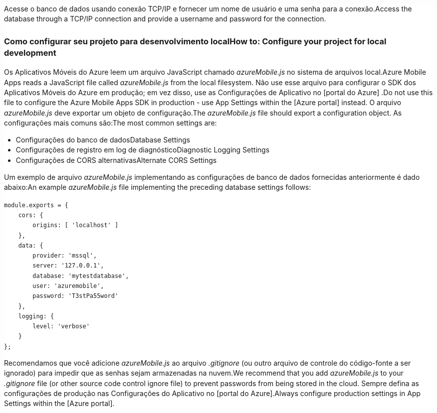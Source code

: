 <span data-ttu-id="031e1-282">Acesse o banco de dados usando conexão TCP/IP e fornecer um nome de usuário e uma senha para a conexão.</span><span class="sxs-lookup"><span data-stu-id="031e1-282">Access the database through a TCP/IP connection and provide a username and password for the connection.</span></span>

### <span data-ttu-id="031e1-283"><a name="howto-config-localdev"></a>Como configurar seu projeto para desenvolvimento local</span><span class="sxs-lookup"><span data-stu-id="031e1-283"><a name="howto-config-localdev"></a>How to: Configure your project for local development</span></span>
<span data-ttu-id="031e1-284">Os Aplicativos Móveis do Azure leem um arquivo JavaScript chamado *azureMobile.js* no sistema de arquivos local.</span><span class="sxs-lookup"><span data-stu-id="031e1-284">Azure Mobile Apps reads a JavaScript file called *azureMobile.js* from the local filesystem.</span></span>  <span data-ttu-id="031e1-285">Não use esse arquivo para configurar o SDK dos Aplicativos Móveis do Azure em produção; em vez disso, use as Configurações de Aplicativo no [portal do Azure] .</span><span class="sxs-lookup"><span data-stu-id="031e1-285">Do not use this file to configure the Azure Mobile Apps SDK in production - use App Settings within the [Azure portal] instead.</span></span>  <span data-ttu-id="031e1-286">O arquivo *azureMobile.js* deve exportar um objeto de configuração.</span><span class="sxs-lookup"><span data-stu-id="031e1-286">The *azureMobile.js* file should export a configuration object.</span></span>  <span data-ttu-id="031e1-287">As configurações mais comuns são:</span><span class="sxs-lookup"><span data-stu-id="031e1-287">The most common settings are:</span></span>

* <span data-ttu-id="031e1-288">Configurações do banco de dados</span><span class="sxs-lookup"><span data-stu-id="031e1-288">Database Settings</span></span>
* <span data-ttu-id="031e1-289">Configurações de registro em log de diagnóstico</span><span class="sxs-lookup"><span data-stu-id="031e1-289">Diagnostic Logging Settings</span></span>
* <span data-ttu-id="031e1-290">Configurações de CORS alternativas</span><span class="sxs-lookup"><span data-stu-id="031e1-290">Alternate CORS Settings</span></span>

<span data-ttu-id="031e1-291">Um exemplo de arquivo *azureMobile.js* implementando as configurações de banco de dados fornecidas anteriormente é dado abaixo:</span><span class="sxs-lookup"><span data-stu-id="031e1-291">An example *azureMobile.js* file implementing the preceding database settings follows:</span></span>

    module.exports = {
        cors: {
            origins: [ 'localhost' ]
        },
        data: {
            provider: 'mssql',
            server: '127.0.0.1',
            database: 'mytestdatabase',
            user: 'azuremobile',
            password: 'T3stPa55word'
        },
        logging: {
            level: 'verbose'
        }
    };

<span data-ttu-id="031e1-292">Recomendamos que você adicione *azureMobile.js* ao arquivo *.gitignore* (ou outro arquivo de controle do código-fonte a ser ignorado) para impedir que as senhas sejam armazenadas na nuvem.</span><span class="sxs-lookup"><span data-stu-id="031e1-292">We recommend that you add *azureMobile.js* to your *.gitignore* file (or other source code control ignore file) to prevent passwords from being stored in the cloud.</span></span>  <span data-ttu-id="031e1-293">Sempre defina as configurações de produção nas Configurações do Aplicativo no [portal do Azure].</span><span class="sxs-lookup"><span data-stu-id="031e1-293">Always configure production settings in App Settings within the [Azure portal].</span></span>
